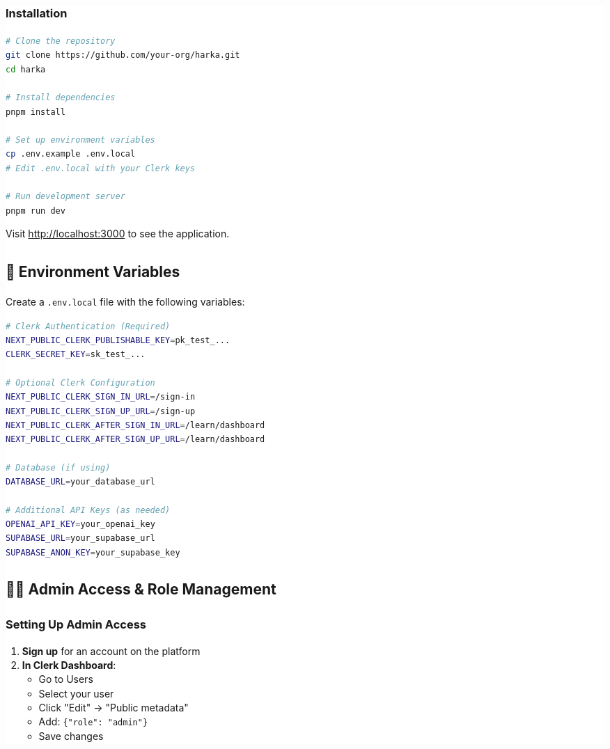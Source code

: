 ### Installation

```bash
# Clone the repository
git clone https://github.com/your-org/harka.git
cd harka

# Install dependencies
pnpm install

# Set up environment variables
cp .env.example .env.local
# Edit .env.local with your Clerk keys

# Run development server
pnpm run dev
```

Visit [http://localhost:3000](http://localhost:3000) to see the application.

## 🔧 Environment Variables

Create a `.env.local` file with the following variables:

```bash
# Clerk Authentication (Required)
NEXT_PUBLIC_CLERK_PUBLISHABLE_KEY=pk_test_...
CLERK_SECRET_KEY=sk_test_...

# Optional Clerk Configuration
NEXT_PUBLIC_CLERK_SIGN_IN_URL=/sign-in
NEXT_PUBLIC_CLERK_SIGN_UP_URL=/sign-up
NEXT_PUBLIC_CLERK_AFTER_SIGN_IN_URL=/learn/dashboard
NEXT_PUBLIC_CLERK_AFTER_SIGN_UP_URL=/learn/dashboard

# Database (if using)
DATABASE_URL=your_database_url

# Additional API Keys (as needed)
OPENAI_API_KEY=your_openai_key
SUPABASE_URL=your_supabase_url
SUPABASE_ANON_KEY=your_supabase_key
```

## 👨‍💼 Admin Access & Role Management

### Setting Up Admin Access

1. **Sign up** for an account on the platform
2. **In Clerk Dashboard**:
   - Go to Users
   - Select your user
   - Click "Edit" → "Public metadata"
   - Add: `{"role": "admin"}`
   - Save changes
